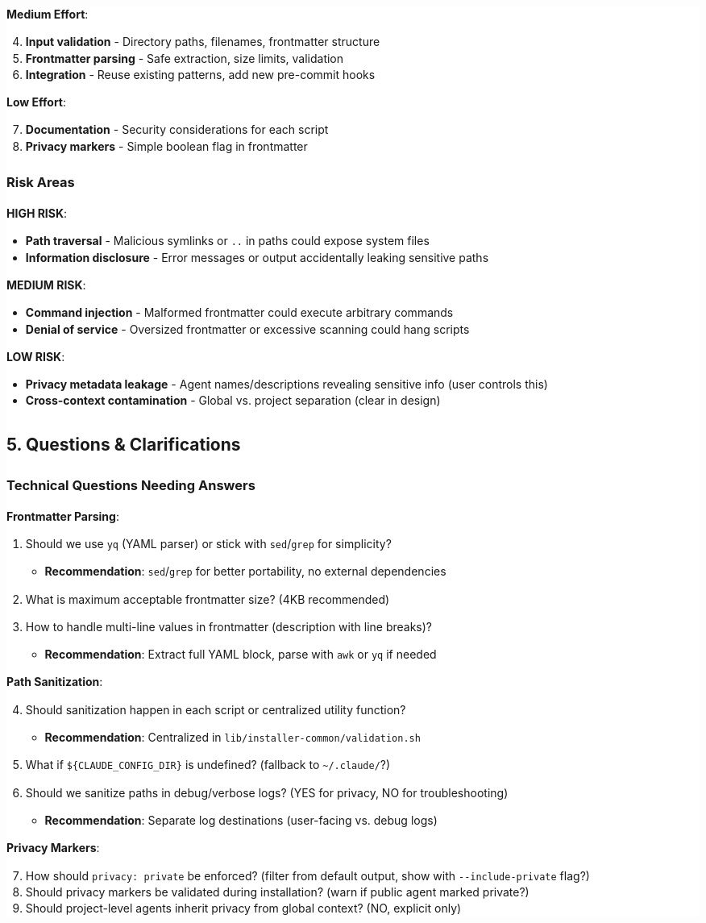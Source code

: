 **Medium Effort**:

4. **Input validation** - Directory paths, filenames, frontmatter structure
5. **Frontmatter parsing** - Safe extraction, size limits, validation
6. **Integration** - Reuse existing patterns, add new pre-commit hooks

**Low Effort**:

7. **Documentation** - Security considerations for each script
8. **Privacy markers** - Simple boolean flag in frontmatter

### Risk Areas

**HIGH RISK**:

- **Path traversal** - Malicious symlinks or `..` in paths could expose system files
- **Information disclosure** - Error messages or output accidentally leaking sensitive paths

**MEDIUM RISK**:

- **Command injection** - Malformed frontmatter could execute arbitrary commands
- **Denial of service** - Oversized frontmatter or excessive scanning could hang scripts

**LOW RISK**:

- **Privacy metadata leakage** - Agent names/descriptions revealing sensitive info (user controls this)
- **Cross-context contamination** - Global vs. project separation (clear in design)

## 5. Questions & Clarifications

### Technical Questions Needing Answers

**Frontmatter Parsing**:

1. Should we use `yq` (YAML parser) or stick with `sed`/`grep` for simplicity?

   - **Recommendation**: `sed`/`grep` for better portability, no external dependencies

2. What is maximum acceptable frontmatter size? (4KB recommended)
3. How to handle multi-line values in frontmatter (description with line breaks)?

   - **Recommendation**: Extract full YAML block, parse with `awk` or `yq` if needed

**Path Sanitization**:

4. Should sanitization happen in each script or centralized utility function?

   - **Recommendation**: Centralized in `lib/installer-common/validation.sh`

5. What if `${CLAUDE_CONFIG_DIR}` is undefined? (fallback to `~/.claude/`?)
6. Should we sanitize paths in debug/verbose logs? (YES for privacy, NO for troubleshooting)

   - **Recommendation**: Separate log destinations (user-facing vs. debug logs)

**Privacy Markers**:

7. How should `privacy: private` be enforced? (filter from default output, show with `--include-private` flag?)
8. Should privacy markers be validated during installation? (warn if public agent marked private?)
9. Should project-level agents inherit privacy from global context? (NO, explicit only)
